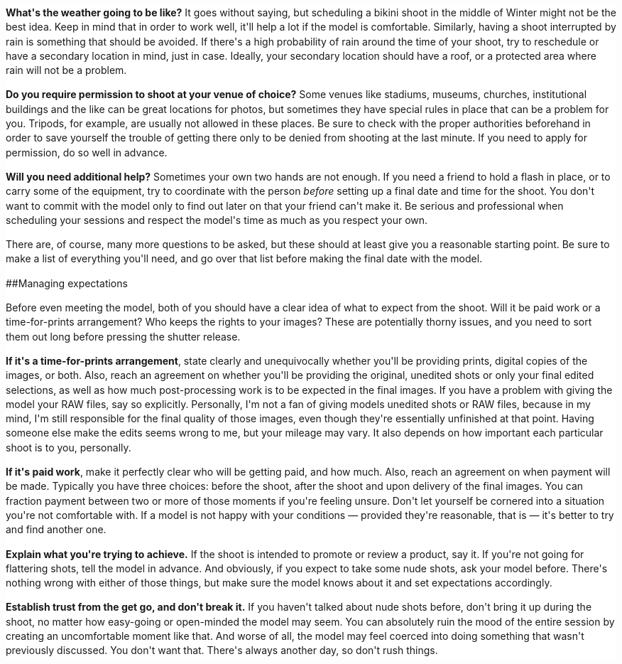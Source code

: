 **What's the weather going to be like?** It goes without saying, but scheduling a bikini shoot in the middle of Winter might not be the best idea. Keep in mind that in order to work well, it'll help a lot if the model is comfortable. Similarly, having a shoot interrupted by rain is something that should be avoided. If there's a high probability of rain around the time of your shoot, try to reschedule or have a secondary location in mind, just in case. Ideally, your secondary location should have a roof, or a protected area where rain will not be a problem.

**Do you require permission to shoot at your venue of choice?** Some venues like stadiums, museums, churches, institutional buildings and the like can be great locations for photos, but sometimes they have special rules in place that can be a problem for you. Tripods, for example, are usually not allowed in these places. Be sure to check with the proper authorities beforehand in order to save yourself the trouble of getting there only to be denied from shooting at the last minute. If you need to apply for permission, do so well in advance.

**Will you need additional help?** Sometimes your own two hands are not enough. If you need a friend to hold a flash in place, or to carry some of the equipment, try to coordinate with the person _before_ setting up a final date and time for the shoot. You don't want to commit with the model only to find out later on that your friend can't make it. Be serious and professional when scheduling your sessions and respect the model's time as much as you respect your own.

There are, of course, many more questions to be asked, but these should at least give you a reasonable starting point. Be sure to make a list of everything you'll need, and go over that list before making the final date with the model.


##Managing expectations

Before even meeting the model, both of you should have a clear idea of what to expect from the shoot. Will it be paid work or a time-for-prints arrangement? Who keeps the rights to your images? These are potentially thorny issues, and you need to sort them out long before pressing the shutter release.

**If it's a time-for-prints arrangement**, state clearly and unequivocally whether you'll be providing prints, digital copies of the images, or both. Also, reach an agreement on whether you'll be providing the original, unedited shots or only your final edited selections, as well as how much post-processing work is to be expected in the final images. If you have a problem with giving the model your RAW files, say so explicitly. Personally, I'm not a fan of giving models unedited shots or RAW files, because in my mind, I'm still responsible for the final quality of those images, even though they're essentially unfinished at that point. Having someone else make the edits seems wrong to me, but your mileage may vary. It also depends on how important each particular shoot is to you, personally.

**If it's paid work**, make it perfectly clear who will be getting paid, and how much. Also, reach an agreement on when payment will be made. Typically you have three choices: before the shoot, after the shoot and upon delivery of the final images. You can fraction payment between two or more of those moments if you're feeling unsure. Don't let yourself be cornered into a situation you're not comfortable with. If a model is not happy with your conditions — provided they're reasonable, that is — it's better to try and find another one.

**Explain what you're trying to achieve.** If the shoot is intended to promote or review a product, say it. If you're not going for flattering shots, tell the model in advance. And obviously, if you expect to take some nude shots, ask your model before. There's nothing wrong with either of those things, but make sure the model knows about it and set expectations accordingly.

**Establish trust from the get go, and don't break it.** If you haven't talked about nude shots before, don't bring it up during the shoot, no matter how easy-going or open-minded the model may seem. You can absolutely ruin the mood of the entire session by creating an uncomfortable moment like that. And worse of all, the model may feel coerced into doing something that wasn't previously discussed. You don't want that. There's always another day, so don't rush things.
